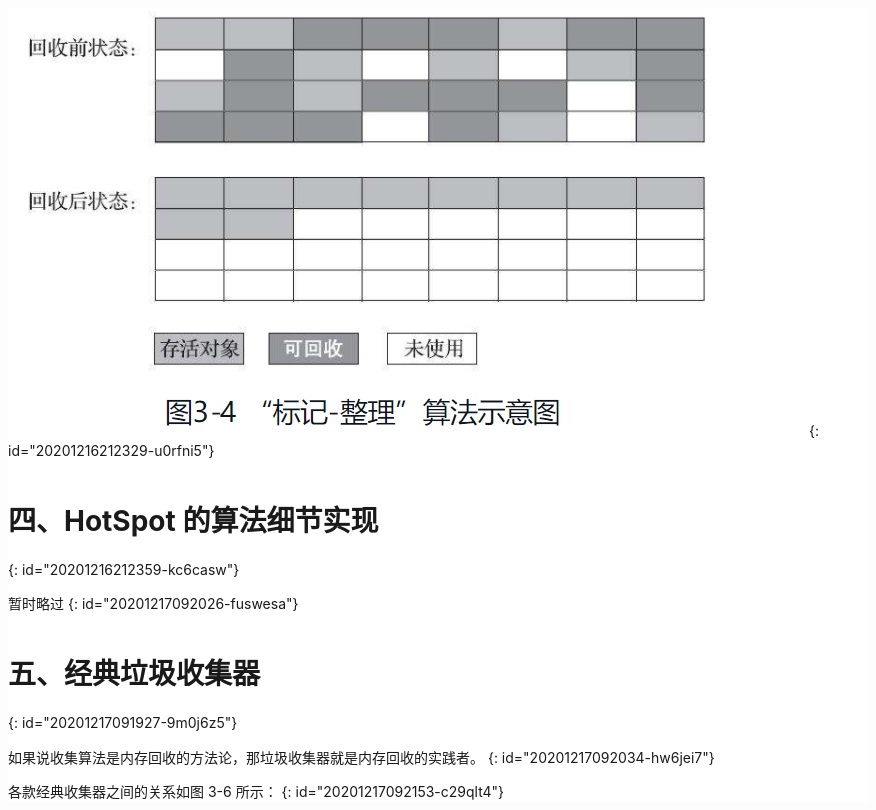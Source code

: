 ![ 34.png](assets/20201216212350-66lvb3a-微信截图_3-4.png)
{: id="20201216212329-u0rfni5"}

# 四、HotSpot 的算法细节实现
{: id="20201216212359-kc6casw"}

暂时略过
{: id="20201217092026-fuswesa"}

# 五、经典垃圾收集器
{: id="20201217091927-9m0j6z5"}

如果说收集算法是内存回收的方法论，那垃圾收集器就是内存回收的实践者。
{: id="20201217092034-hw6jei7"}

各款经典收集器之间的关系如图 3-6 所示：
{: id="20201217092153-c29qlt4"}
